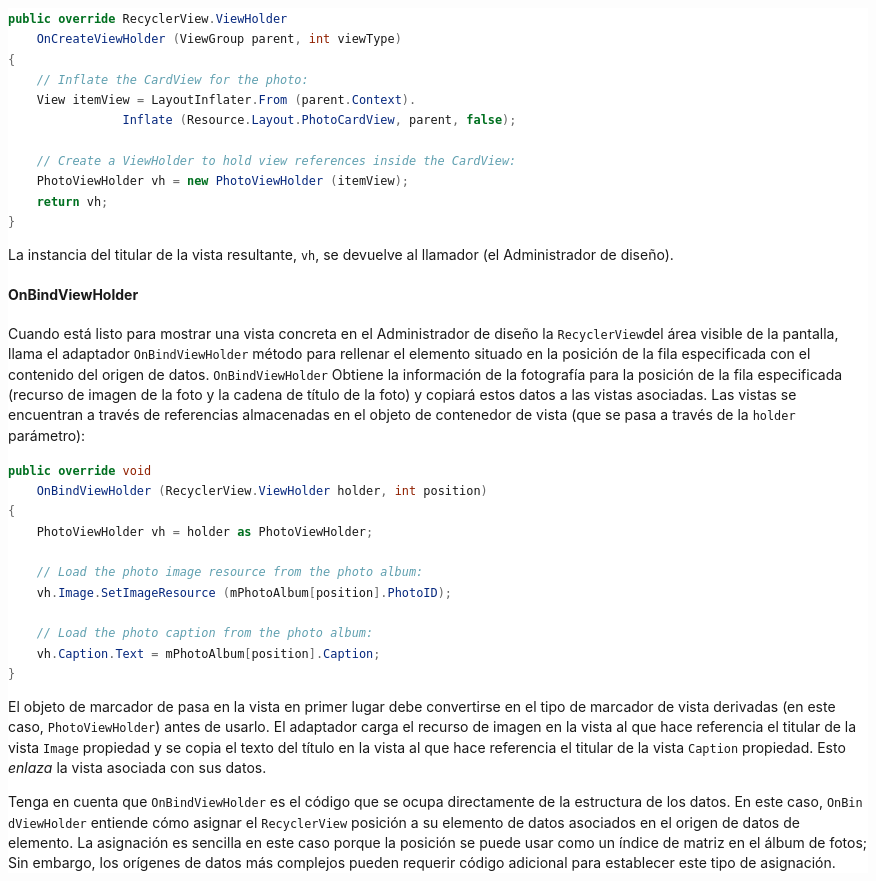```csharp
public override RecyclerView.ViewHolder
    OnCreateViewHolder (ViewGroup parent, int viewType)
{
    // Inflate the CardView for the photo:
    View itemView = LayoutInflater.From (parent.Context).
                Inflate (Resource.Layout.PhotoCardView, parent, false);

    // Create a ViewHolder to hold view references inside the CardView:
    PhotoViewHolder vh = new PhotoViewHolder (itemView);
    return vh;
}

```

La instancia del titular de la vista resultante, `vh`, se devuelve al llamador (el Administrador de diseño).


#### <a name="onbindviewholder"></a>OnBindViewHolder

Cuando está listo para mostrar una vista concreta en el Administrador de diseño la `RecyclerView`del área visible de la pantalla, llama el adaptador `OnBindViewHolder` método para rellenar el elemento situado en la posición de la fila especificada con el contenido del origen de datos. `OnBindViewHolder` Obtiene la información de la fotografía para la posición de la fila especificada (recurso de imagen de la foto y la cadena de título de la foto) y copiará estos datos a las vistas asociadas. Las vistas se encuentran a través de referencias almacenadas en el objeto de contenedor de vista (que se pasa a través de la `holder` parámetro):

```csharp
public override void
    OnBindViewHolder (RecyclerView.ViewHolder holder, int position)
{
    PhotoViewHolder vh = holder as PhotoViewHolder;

    // Load the photo image resource from the photo album:
    vh.Image.SetImageResource (mPhotoAlbum[position].PhotoID);

    // Load the photo caption from the photo album:
    vh.Caption.Text = mPhotoAlbum[position].Caption;
}
```

El objeto de marcador de pasa en la vista en primer lugar debe convertirse en el tipo de marcador de vista derivadas (en este caso, `PhotoViewHolder`) antes de usarlo.
El adaptador carga el recurso de imagen en la vista al que hace referencia el titular de la vista `Image` propiedad y se copia el texto del título en la vista al que hace referencia el titular de la vista `Caption` propiedad. Esto *enlaza* la vista asociada con sus datos.

Tenga en cuenta que `OnBindViewHolder` es el código que se ocupa directamente de la estructura de los datos. En este caso, `OnBindViewHolder` entiende cómo asignar el `RecyclerView` posición a su elemento de datos asociados en el origen de datos de elemento. La asignación es sencilla en este caso porque la posición se puede usar como un índice de matriz en el álbum de fotos; Sin embargo, los orígenes de datos más complejos pueden requerir código adicional para establecer este tipo de asignación.
